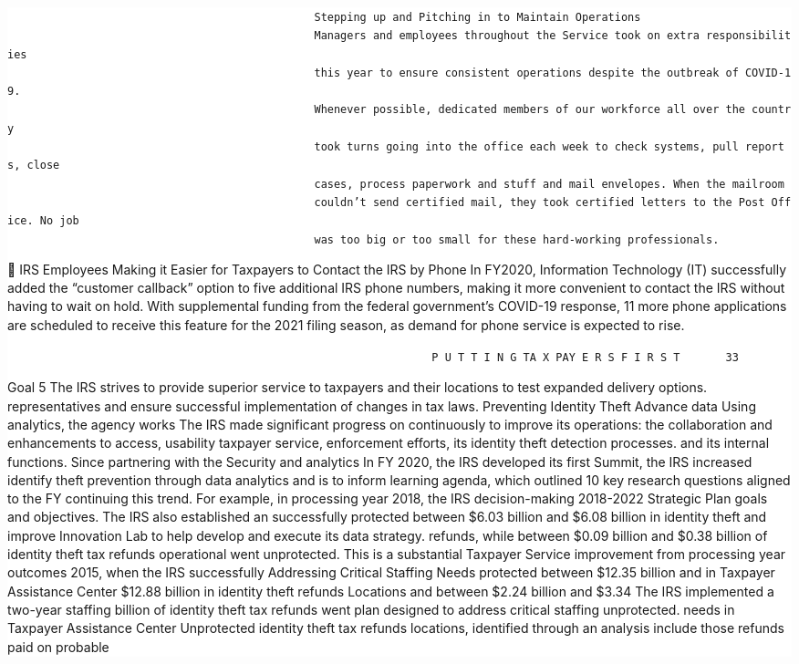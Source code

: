 

                                                   Stepping up and Pitching in to Maintain Operations
                                                   Managers and employees throughout the Service took on extra responsibilities
                                                   this year to ensure consistent operations despite the outbreak of COVID-19.
                                                   Whenever possible, dedicated members of our workforce all over the country
                                                   took turns going into the office each week to check systems, pull reports, close
                                                   cases, process paperwork and stuff and mail envelopes. When the mailroom
                                                   couldn’t send certified mail, they took certified letters to the Post Office. No job
                                                   was too big or too small for these hard-working professionals.
                                                   IRS Employees Making it Easier for
                                                   Taxpayers to Contact the IRS by Phone
                                                   In FY2020, Information Technology (IT) successfully added
                                                   the “customer callback” option to five additional IRS phone
                                                   numbers, making it more convenient to contact the IRS
                                                   without having to wait on hold. With supplemental funding
                                                   from the federal government’s COVID-19 response, 11 more
                                                   phone applications are scheduled to receive this feature for
                                                   the 2021 filing season, as demand for phone service is
                                                   expected to rise.




                                                                     P U T T I N G TA X PAY E R S F I R S T       33



Goal 5              The IRS strives to provide superior
                    service to taxpayers and their
                                                                   locations to test expanded delivery
                                                                   options.
                    representatives and ensure successful
                    implementation of changes in tax laws.         Preventing Identity Theft
Advance data        Using analytics, the agency works              The IRS made significant progress on
                    continuously to improve its operations:        the collaboration and enhancements to
access, usability   taxpayer service, enforcement efforts,         its identity theft detection processes.
                    and its internal functions.                    Since partnering with the Security
and analytics       In FY 2020, the IRS developed its first
                                                                   Summit, the IRS increased identify theft
                                                                   prevention through data analytics and is
to inform           learning agenda, which outlined 10 key
                    research questions aligned to the FY
                                                                   continuing this trend. For example, in
                                                                   processing year 2018, the IRS
decision-making     2018-2022 Strategic Plan goals and
                    objectives. The IRS also established an
                                                                   successfully protected between $6.03
                                                                   billion and $6.08 billion in identity theft
and improve         Innovation Lab to help develop and
                    execute its data strategy.
                                                                   refunds, while between $0.09 billion and
                                                                   $0.38 billion of identity theft tax refunds
operational                                                        went unprotected. This is a substantial
                    Taxpayer Service                               improvement from processing year
outcomes                                                           2015, when the IRS successfully
                    Addressing Critical Staffing Needs             protected between $12.35 billion and
                    in Taxpayer Assistance Center                  $12.88 billion in identity theft refunds
                    Locations                                      and between $2.24 billion and $3.34
                    The IRS implemented a two-year staffing        billion of identity theft tax refunds went
                    plan designed to address critical staffing     unprotected.
                    needs in Taxpayer Assistance Center
                                                                   Unprotected identity theft tax refunds
                    locations, identified through an analysis
                                                                   include those refunds paid on probable